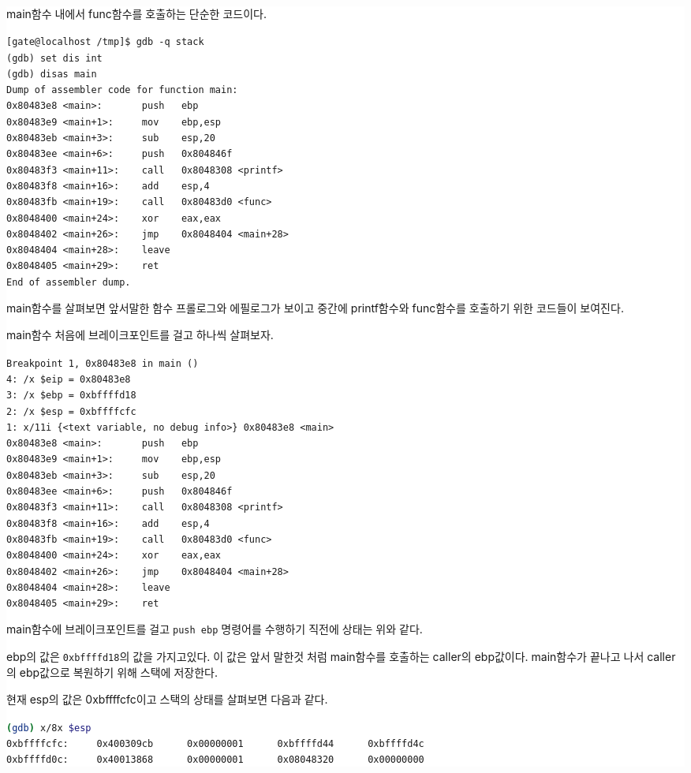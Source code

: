 main함수 내에서 func함수를 호출하는 단순한 코드이다.

```
[gate@localhost /tmp]$ gdb -q stack
(gdb) set dis int
(gdb) disas main
Dump of assembler code for function main:
0x80483e8 <main>:       push   ebp
0x80483e9 <main+1>:     mov    ebp,esp
0x80483eb <main+3>:     sub    esp,20
0x80483ee <main+6>:     push   0x804846f
0x80483f3 <main+11>:    call   0x8048308 <printf>
0x80483f8 <main+16>:    add    esp,4
0x80483fb <main+19>:    call   0x80483d0 <func>
0x8048400 <main+24>:    xor    eax,eax
0x8048402 <main+26>:    jmp    0x8048404 <main+28>
0x8048404 <main+28>:    leave
0x8048405 <main+29>:    ret
End of assembler dump.
```

main함수를 살펴보면 앞서말한 함수 프롤로그와 에필로그가 보이고 중간에 printf함수와 func함수를 호출하기 위한 코드들이 보여진다.

main함수 처음에 브레이크포인트를 걸고 하나씩 살펴보자.

```
Breakpoint 1, 0x80483e8 in main ()
4: /x $eip = 0x80483e8
3: /x $ebp = 0xbffffd18
2: /x $esp = 0xbffffcfc
1: x/11i {<text variable, no debug info>} 0x80483e8 <main>
0x80483e8 <main>:       push   ebp
0x80483e9 <main+1>:     mov    ebp,esp
0x80483eb <main+3>:     sub    esp,20
0x80483ee <main+6>:     push   0x804846f
0x80483f3 <main+11>:    call   0x8048308 <printf>
0x80483f8 <main+16>:    add    esp,4
0x80483fb <main+19>:    call   0x80483d0 <func>
0x8048400 <main+24>:    xor    eax,eax
0x8048402 <main+26>:    jmp    0x8048404 <main+28>
0x8048404 <main+28>:    leave
0x8048405 <main+29>:    ret
```

main함수에 브레이크포인트를 걸고 `push ebp` 명령어를 수행하기 직전에 상태는 위와 같다.

ebp의 값은 `0xbffffd18`의 값을 가지고있다. 이 값은 앞서 말한것 처럼 main함수를 호출하는 caller의 ebp값이다. main함수가 끝나고 나서 caller의 ebp값으로 복원하기 위해 스택에 저장한다.

현재 esp의 값은 0xbffffcfc이고 스택의 상태를 살펴보면 다음과 같다.

```sh
(gdb) x/8x $esp
0xbffffcfc:     0x400309cb      0x00000001      0xbffffd44      0xbffffd4c
0xbffffd0c:     0x40013868      0x00000001      0x08048320      0x00000000
```
